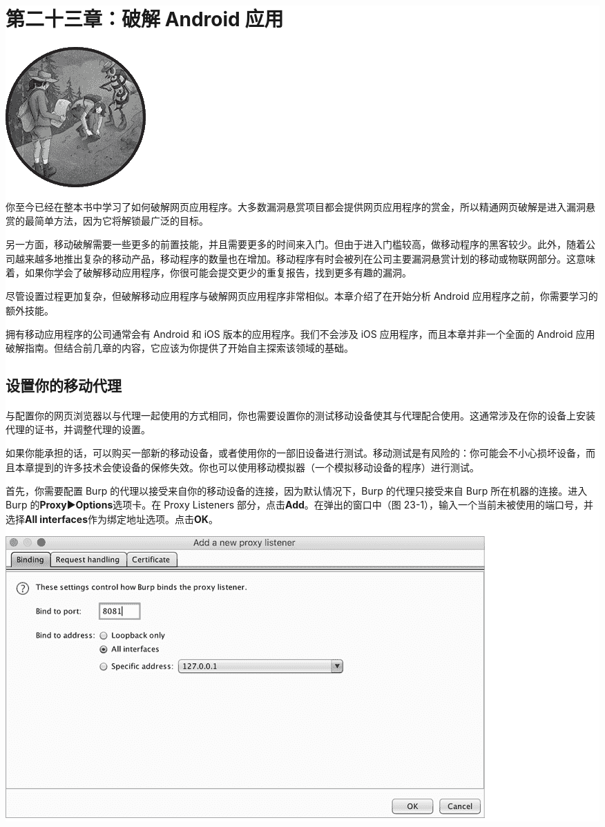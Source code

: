 # 第二十三章：破解 Android 应用

![](img/chapterart.png)

你至今已经在整本书中学习了如何破解网页应用程序。大多数漏洞悬赏项目都会提供网页应用程序的赏金，所以精通网页破解是进入漏洞悬赏的最简单方法，因为它将解锁最广泛的目标。

另一方面，移动破解需要一些更多的前置技能，并且需要更多的时间来入门。但由于进入门槛较高，做移动程序的黑客较少。此外，随着公司越来越多地推出复杂的移动产品，移动程序的数量也在增加。移动程序有时会被列在公司主要漏洞悬赏计划的移动或物联网部分。这意味着，如果你学会了破解移动应用程序，你很可能会提交更少的重复报告，找到更多有趣的漏洞。

尽管设置过程更加复杂，但破解移动应用程序与破解网页应用程序非常相似。本章介绍了在开始分析 Android 应用程序之前，你需要学习的额外技能。

拥有移动应用程序的公司通常会有 Android 和 iOS 版本的应用程序。我们不会涉及 iOS 应用程序，而且本章并非一个全面的 Android 应用破解指南。但结合前几章的内容，它应该为你提供了开始自主探索该领域的基础。

## 设置你的移动代理

与配置你的网页浏览器以与代理一起使用的方式相同，你也需要设置你的测试移动设备使其与代理配合使用。这通常涉及在你的设备上安装代理的证书，并调整代理的设置。

如果你能承担的话，可以购买一部新的移动设备，或者使用你的一部旧设备进行测试。移动测试是有风险的：你可能会不小心损坏设备，而且本章提到的许多技术会使设备的保修失效。你也可以使用移动模拟器（一个模拟移动设备的程序）进行测试。

首先，你需要配置 Burp 的代理以接受来自你的移动设备的连接，因为默认情况下，Burp 的代理只接受来自 Burp 所在机器的连接。进入 Burp 的**Proxy**▶**Options**选项卡。在 Proxy Listeners 部分，点击**Add**。在弹出的窗口中（图 23-1），输入一个当前未被使用的端口号，并选择**All interfaces**作为绑定地址选项。点击**OK**。

![f23001](img/f23001.png)

